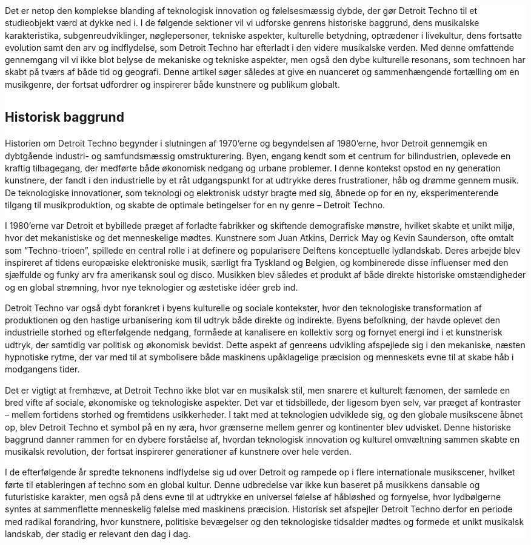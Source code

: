 Det er netop den komplekse blanding af teknologisk innovation og følelsesmæssig dybde, der gør Detroit Techno til et studieobjekt værd at dykke ned i. I de følgende sektioner vil vi udforske genrens historiske baggrund, dens musikalske karakteristika, subgenreudviklinger, nøglepersoner, tekniske aspekter, kulturelle betydning, optrædener i livekultur, dens fortsatte evolution samt den arv og indflydelse, som Detroit Techno har efterladt i den videre musikalske verden. Med denne omfattende gennemgang vil vi ikke blot belyse de mekaniske og tekniske aspekter, men også den dybe kulturelle resonans, som technoen har skabt på tværs af både tid og geografi. Denne artikel søger således at give en nuanceret og sammenhængende fortælling om en musikgenre, der fortsat udfordrer og inspirerer både kunstnere og publikum globalt.


## Historisk baggrund

Historien om Detroit Techno begynder i slutningen af 1970’erne og begyndelsen af 1980’erne, hvor Detroit gennemgik en dybtgående industri- og samfundsmæssig omstrukturering. Byen, engang kendt som et centrum for bilindustrien, oplevede en kraftig tilbagegang, der medførte både økonomisk nedgang og urbane problemer. I denne kontekst opstod en ny generation kunstnere, der fandt i den industrielle by et råt udgangspunkt for at udtrykke deres frustrationer, håb og drømme gennem musik. De teknologiske innovationer, som teknologi og elektronisk udstyr bragte med sig, åbnede op for en ny, eksperimenterende tilgang til musikproduktion, og skabte de optimale betingelser for en ny genre – Detroit Techno.  

I 1980’erne var Detroit et bybillede præget af forladte fabrikker og skiftende demografiske mønstre, hvilket skabte et unikt miljø, hvor det mekanistiske og det menneskelige mødtes. Kunstnere som Juan Atkins, Derrick May og Kevin Saunderson, ofte omtalt som ”Techno-trioen”, spillede en central rolle i at definere og popularisere Delftens konceptuelle lydlandskab. Deres arbejde blev inspireret af tidens europæiske elektroniske musik, særligt fra Tyskland og Belgien, og kombinerede disse influenser med den sjælfulde og funky arv fra amerikansk soul og disco. Musikken blev således et produkt af både direkte historiske omstændigheder og en global strømning, hvor nye teknologier og æstetiske idéer greb ind.  

Detroit Techno var også dybt forankret i byens kulturelle og sociale kontekster, hvor den teknologiske transformation af produktionen og den hastige urbanisering kom til udtryk både direkte og indirekte. Byens befolkning, der havde oplevet den industrielle storhed og efterfølgende nedgang, formåede at kanalisere en kollektiv sorg og fornyet energi ind i et kunstnerisk udtryk, der samtidig var politisk og økonomisk bevidst. Dette aspekt af genreens udvikling afspejlede sig i den mekaniske, næsten hypnotiske rytme, der var med til at symbolisere både maskinens upåklagelige præcision og menneskets evne til at skabe håb i modgangens tider.  

Det er vigtigt at fremhæve, at Detroit Techno ikke blot var en musikalsk stil, men snarere et kulturelt fænomen, der samlede en bred vifte af sociale, økonomiske og teknologiske aspekter. Det var et tidsbillede, der ligesom byen selv, var præget af kontraster – mellem fortidens storhed og fremtidens usikkerheder. I takt med at teknologien udviklede sig, og den globale musikscene åbnet op, blev Detroit Techno et symbol på en ny æra, hvor grænserne mellem genrer og kontinenter blev udvisket. Denne historiske baggrund danner rammen for en dybere forståelse af, hvordan teknologisk innovation og kulturel omvæltning sammen skabte en musikalsk revolution, der fortsat inspirerer generationer af kunstnere over hele verden.

I de efterfølgende år spredte teknonens indflydelse sig ud over Detroit og rampede op i flere internationale musikscener, hvilket førte til etableringen af techno som en global kultur. Denne udbredelse var ikke kun baseret på musikkens dansable og futuristiske karakter, men også på dens evne til at udtrykke en universel følelse af håbløshed og fornyelse, hvor lydbølgerne syntes at sammenflette menneskelig følelse med maskinens præcision. Historisk set afspejler Detroit Techno derfor en periode med radikal forandring, hvor kunstnere, politiske bevægelser og den teknologiske tidsalder mødtes og formede et unikt musikalsk landskab, der stadig er relevant den dag i dag.
